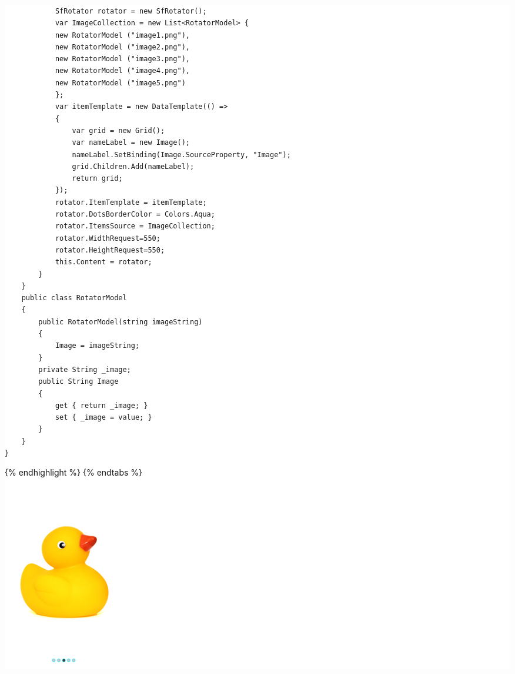                 SfRotator rotator = new SfRotator();
                var ImageCollection = new List<RotatorModel> {
                new RotatorModel ("image1.png"),
                new RotatorModel ("image2.png"),
                new RotatorModel ("image3.png"),
                new RotatorModel ("image4.png"),
                new RotatorModel ("image5.png")
                };
                var itemTemplate = new DataTemplate(() =>
                {
                    var grid = new Grid();
                    var nameLabel = new Image();
                    nameLabel.SetBinding(Image.SourceProperty, "Image");
                    grid.Children.Add(nameLabel);
                    return grid;
                });
                rotator.ItemTemplate = itemTemplate;
                rotator.DotsBorderColor = Colors.Aqua;
                rotator.ItemsSource = ImageCollection;
                rotator.WidthRequest=550;
                rotator.HeightRequest=550;
                this.Content = rotator;
            }
        }
        public class RotatorModel
        {
            public RotatorModel(string imageString)
            {
                Image = imageString;
            }
            private String _image;
            public String Image
            {
                get { return _image; }
                set { _image = value; }
            }
        }
    }

{% endhighlight %}
{% endtabs %}

![SfRotator with dots border color](images/DotsBorderColor.png)
